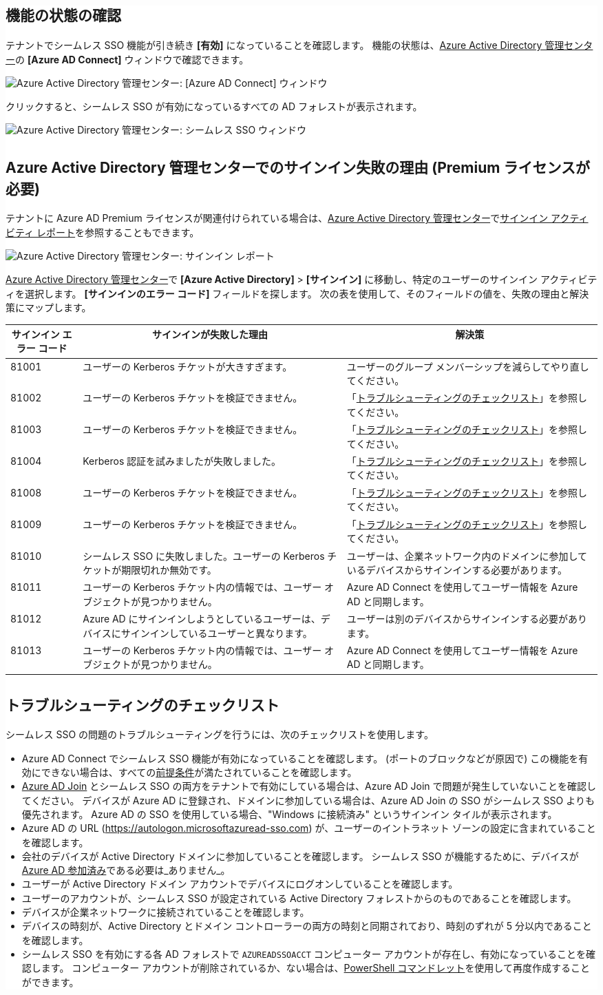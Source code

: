 ## <a name="check-status-of-feature"></a>機能の状態の確認

テナントでシームレス SSO 機能が引き続き **[有効]** になっていることを確認します。 機能の状態は、[Azure Active Directory 管理センター](https://aad.portal.azure.com/)の **[Azure AD Connect]** ウィンドウで確認できます。

![Azure Active Directory 管理センター: [Azure AD Connect] ウィンドウ](./media/tshoot-connect-sso/sso10.png)

クリックすると、シームレス SSO が有効になっているすべての AD フォレストが表示されます。

![Azure Active Directory 管理センター: シームレス SSO ウィンドウ](./media/tshoot-connect-sso/sso13.png)

## <a name="sign-in-failure-reasons-in-the-azure-active-directory-admin-center-needs-a-premium-license"></a>Azure Active Directory 管理センターでのサインイン失敗の理由 (Premium ライセンスが必要)

テナントに Azure AD Premium ライセンスが関連付けられている場合は、[Azure Active Directory 管理センター](https://aad.portal.azure.com/)で[サインイン アクティビティ レポート](../reports-monitoring/concept-sign-ins.md)を参照することもできます。

![Azure Active Directory 管理センター: サインイン レポート](./media/tshoot-connect-sso/sso9.png)

[Azure Active Directory 管理センター](https://aad.portal.azure.com/)で **[Azure Active Directory]** > **[サインイン]** に移動し、特定のユーザーのサインイン アクティビティを選択します。 **[サインインのエラー コード]** フィールドを探します。 次の表を使用して、そのフィールドの値を、失敗の理由と解決策にマップします。

|サインイン エラー コード|サインインが失敗した理由|解決策
| --- | --- | ---
| 81001 | ユーザーの Kerberos チケットが大きすぎます。 | ユーザーのグループ メンバーシップを減らしてやり直してください。
| 81002 | ユーザーの Kerberos チケットを検証できません。 | 「[トラブルシューティングのチェックリスト](#troubleshooting-checklist)」を参照してください。
| 81003 | ユーザーの Kerberos チケットを検証できません。 | 「[トラブルシューティングのチェックリスト](#troubleshooting-checklist)」を参照してください。
| 81004 | Kerberos 認証を試みましたが失敗しました。 | 「[トラブルシューティングのチェックリスト](#troubleshooting-checklist)」を参照してください。
| 81008 | ユーザーの Kerberos チケットを検証できません。 | 「[トラブルシューティングのチェックリスト](#troubleshooting-checklist)」を参照してください。
| 81009 | ユーザーの Kerberos チケットを検証できません。 | 「[トラブルシューティングのチェックリスト](#troubleshooting-checklist)」を参照してください。
| 81010 | シームレス SSO に失敗しました。ユーザーの Kerberos チケットが期限切れか無効です。 | ユーザーは、企業ネットワーク内のドメインに参加しているデバイスからサインインする必要があります。
| 81011 | ユーザーの Kerberos チケット内の情報では、ユーザー オブジェクトが見つかりません。 | Azure AD Connect を使用してユーザー情報を Azure AD と同期します。
| 81012 | Azure AD にサインインしようとしているユーザーは、デバイスにサインインしているユーザーと異なります。 | ユーザーは別のデバイスからサインインする必要があります。
| 81013 | ユーザーの Kerberos チケット内の情報では、ユーザー オブジェクトが見つかりません。 |Azure AD Connect を使用してユーザー情報を Azure AD と同期します。 

## <a name="troubleshooting-checklist"></a>トラブルシューティングのチェックリスト

シームレス SSO の問題のトラブルシューティングを行うには、次のチェックリストを使用します。

- Azure AD Connect でシームレス SSO 機能が有効になっていることを確認します。 (ポートのブロックなどが原因で) この機能を有効にできない場合は、すべての[前提条件](how-to-connect-sso-quick-start.md#step-1-check-the-prerequisites)が満たされていることを確認します。
- [Azure AD Join](../active-directory-azureadjoin-overview.md) とシームレス SSO の両方をテナントで有効にしている場合は、Azure AD Join で問題が発生していないことを確認してください。 デバイスが Azure AD に登録され、ドメインに参加している場合は、Azure AD Join の SSO がシームレス SSO よりも優先されます。 Azure AD の SSO を使用している場合、"Windows に接続済み" というサインイン タイルが表示されます。
- Azure AD の URL (https://autologon.microsoftazuread-sso.com) が、ユーザーのイントラネット ゾーンの設定に含まれていることを確認します。
- 会社のデバイスが Active Directory ドメインに参加していることを確認します。 シームレス SSO が機能するために、デバイスが[Azure AD 参加済み](../active-directory-azureadjoin-overview.md)である必要は_ありません_。
- ユーザーが Active Directory ドメイン アカウントでデバイスにログオンしていることを確認します。
- ユーザーのアカウントが、シームレス SSO が設定されている Active Directory フォレストからのものであることを確認します。
- デバイスが企業ネットワークに接続されていることを確認します。
- デバイスの時刻が、Active Directory とドメイン コントローラーの両方の時刻と同期されており、時刻のずれが 5 分以内であることを確認します。
- シームレス SSO を有効にする各 AD フォレストで `AZUREADSSOACCT` コンピューター アカウントが存在し、有効になっていることを確認します。 コンピューター アカウントが削除されているか、ない場合は、[PowerShell コマンドレット](#manual-reset-of-the-feature)を使用して再度作成することができます。
